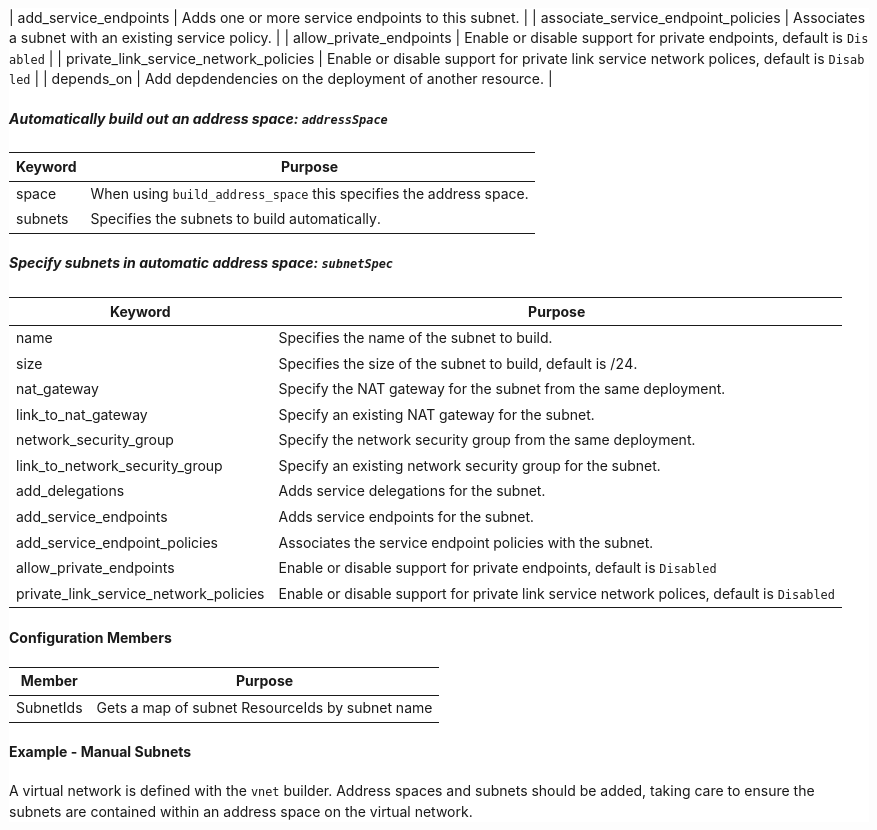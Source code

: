 | add_service_endpoints                 | Adds one or more service endpoints to this subnet.                                        |
| associate_service_endpoint_policies   | Associates a subnet with an existing service policy.                                      |
| allow_private_endpoints               | Enable or disable support for private endpoints, default is `Disabled`                    |
| private_link_service_network_policies | Enable or disable support for private link service network polices, default is `Disabled` |
| depends_on                            | Add depdendencies on the deployment of another resource.                                  |

##### Automatically build out an address space: `addressSpace`

| Keyword                                 | Purpose                                                                |
| --------------------------------------- | ---------------------------------------------------------------------- |
| space                                   | When using `build_address_space` this specifies the address space.     |
| subnets                                 | Specifies the subnets to build automatically.                          |


##### Specify subnets in automatic address space: `subnetSpec`

| Keyword                                 | Purpose                                                                |
| --------------------------------------- | ---------------------------------------------------------------------- |
| name                                    | Specifies the name of the subnet to build.                             |
| size                                    | Specifies the size of the subnet to build, default is /24.             |
| nat_gateway                           | Specify the NAT gateway for the subnet from the same deployment.                          |
| link_to_nat_gateway                   | Specify an existing NAT gateway for the subnet.                                           |
| network_security_group                  | Specify the network security group from the same deployment.           |
| link_to_network_security_group          | Specify an existing network security group for the subnet.             |
| add_delegations                         | Adds service delegations for the subnet.                               |
| add_service_endpoints                   | Adds service endpoints for the subnet.                                 |
| add_service_endpoint_policies           | Associates the service endpoint policies with the subnet.              |
| allow_private_endpoints                 | Enable or disable support for private endpoints, default is `Disabled` |
| private_link_service_network_policies   | Enable or disable support for private link service network polices, default is `Disabled` |

#### Configuration Members

| Member                                  | Purpose                                                                |
| --------------------------------------- | ---------------------------------------------------------------------- |
| SubnetIds                               | Gets a map of subnet ResourceIds by subnet name                        |

#### Example - Manual Subnets

A virtual network is defined with the `vnet` builder. Address spaces and
subnets should be added, taking care to ensure the subnets are contained
within an address space on the virtual network.

